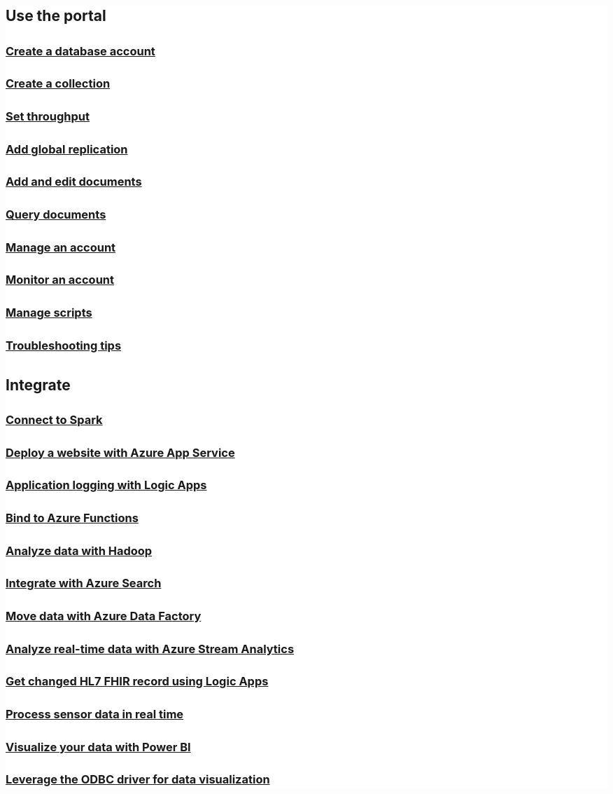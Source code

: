 ## Use the portal
### [Create a database account](documentdb-create-account.md)
### [Create a collection](documentdb-create-collection.md)
### [Set throughput](documentdb-set-throughput.md)
### [Add global replication](documentdb-portal-global-replication.md)
### [Add and edit documents](documentdb-view-json-document-explorer.md)
### [Query documents](documentdb-query-collections-query-explorer.md)
### [Manage an account](documentdb-manage-account.md)
### [Monitor an account](documentdb-monitor-accounts.md)
### [Manage scripts](documentdb-view-scripts.md)
### [Troubleshooting tips](documentdb-portal-troubleshooting.md)


## Integrate
### [Connect to Spark](documentdb-spark-connector.md)
### [Deploy a website with Azure App Service](documentdb-create-documentdb-website.md)
### [Application logging with Logic Apps](../logic-apps/logic-apps-scenario-error-and-exception-handling.md)
### [Bind to Azure Functions](../azure-functions/functions-bindings-documentdb.md)
### [Analyze data with Hadoop](documentdb-run-hadoop-with-hdinsight.md)
### [Integrate with Azure Search](../search/search-howto-index-documentdb.md)
### [Move data with Azure Data Factory](../data-factory/data-factory-azure-documentdb-connector.md)
### [Analyze real-time data with Azure Stream Analytics](../stream-analytics/stream-analytics-define-outputs.md#documentdb)
### [Get changed HL7 FHIR record using Logic Apps](documentdb-change-feed-hl7-fhir-logic-apps.md)
### [Process sensor data in real time](../hdinsight/hdinsight-storm-iot-eventhub-documentdb.md)
### [Visualize your data with Power BI](documentdb-powerbi-visualize.md)
### [Leverage the ODBC driver for data visualization](documentdb-nosql-odbc-driver.md)
